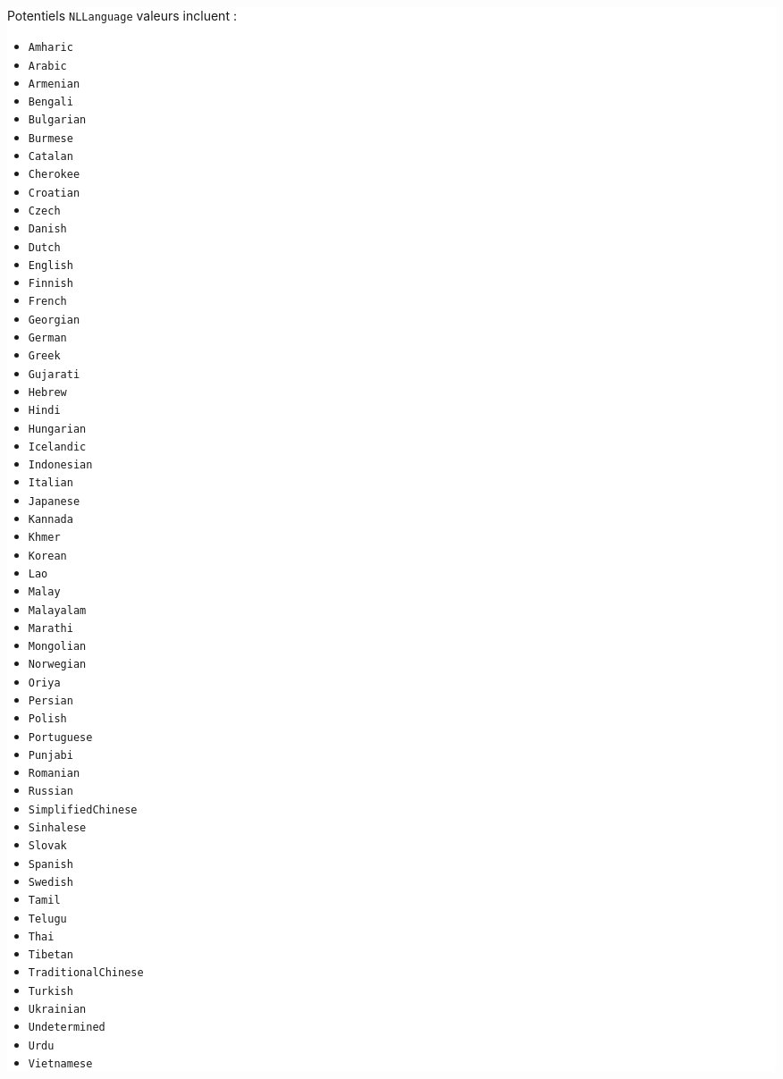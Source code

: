 Potentiels `NLLanguage` valeurs incluent :

- `Amharic`
- `Arabic`
- `Armenian`
- `Bengali`
- `Bulgarian`
- `Burmese`
- `Catalan`
- `Cherokee`
- `Croatian`
- `Czech`
- `Danish`
- `Dutch`
- `English`
- `Finnish`
- `French`
- `Georgian`
- `German`
- `Greek`
- `Gujarati`
- `Hebrew`
- `Hindi`
- `Hungarian`
- `Icelandic`
- `Indonesian`
- `Italian`
- `Japanese`
- `Kannada`
- `Khmer`
- `Korean`
- `Lao`
- `Malay`
- `Malayalam`
- `Marathi`
- `Mongolian`
- `Norwegian`
- `Oriya`
- `Persian`
- `Polish`
- `Portuguese`
- `Punjabi`
- `Romanian`
- `Russian`
- `SimplifiedChinese`
- `Sinhalese`
- `Slovak`
- `Spanish`
- `Swedish`
- `Tamil`
- `Telugu`
- `Thai`
- `Tibetan`
- `TraditionalChinese`
- `Turkish`
- `Ukrainian`
- `Undetermined`
- `Urdu`
- `Vietnamese`
